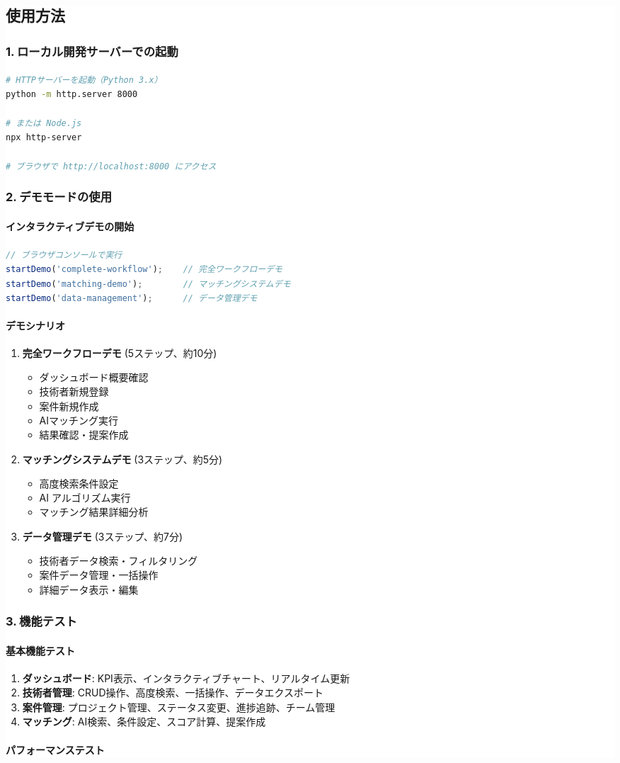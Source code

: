 ## 使用方法

### 1. ローカル開発サーバーでの起動

```bash
# HTTPサーバーを起動（Python 3.x）
python -m http.server 8000

# または Node.js
npx http-server

# ブラウザで http://localhost:8000 にアクセス
```

### 2. デモモードの使用

#### インタラクティブデモの開始

```javascript
// ブラウザコンソールで実行
startDemo('complete-workflow');    // 完全ワークフローデモ
startDemo('matching-demo');        // マッチングシステムデモ
startDemo('data-management');      // データ管理デモ
```

#### デモシナリオ

1. **完全ワークフローデモ** (5ステップ、約10分)
   - ダッシュボード概要確認
   - 技術者新規登録
   - 案件新規作成
   - AIマッチング実行
   - 結果確認・提案作成

2. **マッチングシステムデモ** (3ステップ、約5分)
   - 高度検索条件設定
   - AI アルゴリズム実行
   - マッチング結果詳細分析

3. **データ管理デモ** (3ステップ、約7分)
   - 技術者データ検索・フィルタリング
   - 案件データ管理・一括操作
   - 詳細データ表示・編集

### 3. 機能テスト

#### 基本機能テスト
1. **ダッシュボード**: KPI表示、インタラクティブチャート、リアルタイム更新
2. **技術者管理**: CRUD操作、高度検索、一括操作、データエクスポート
3. **案件管理**: プロジェクト管理、ステータス変更、進捗追跡、チーム管理
4. **マッチング**: AI検索、条件設定、スコア計算、提案作成

#### パフォーマンステスト
